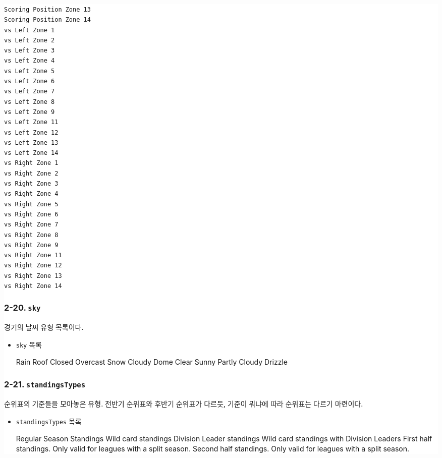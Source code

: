     Scoring Position Zone 13
    Scoring Position Zone 14
    vs Left Zone 1
    vs Left Zone 2
    vs Left Zone 3
    vs Left Zone 4
    vs Left Zone 5
    vs Left Zone 6
    vs Left Zone 7
    vs Left Zone 8
    vs Left Zone 9
    vs Left Zone 11
    vs Left Zone 12
    vs Left Zone 13
    vs Left Zone 14
    vs Right Zone 1
    vs Right Zone 2
    vs Right Zone 3
    vs Right Zone 4
    vs Right Zone 5
    vs Right Zone 6
    vs Right Zone 7
    vs Right Zone 8
    vs Right Zone 9
    vs Right Zone 11
    vs Right Zone 12
    vs Right Zone 13
    vs Right Zone 14
    

### 2-20. `sky`

경기의 날씨 유형 목록이다.

- `sky` 목록
    
    Rain
    Roof Closed
    Overcast
    Snow
    Cloudy
    Dome
    Clear
    Sunny
    Partly Cloudy
    Drizzle
    

### 2-21. `standingsTypes`

순위표의 기준들을 모아놓은 유형. 전반기 순위표와 후반기 순위표가 다르듯, 기준이 뭐냐에 따라 순위표는 다르기 마련이다.

- `standingsTypes` 목록
    
    Regular Season Standings
    Wild card standings
    Division Leader standings
    Wild card standings with Division Leaders
    First half standings.  Only valid for leagues with a split season.
    Second half standings. Only valid for leagues with a split season.
